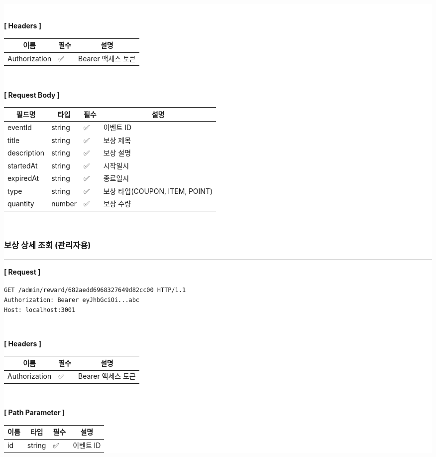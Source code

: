 <br>

**[ Headers ]**

| 이름          | 필수 | 설명               |
|---------------|------|--------------------|
| Authorization | ✅   | Bearer 액세스 토큰 |

<br>

**[ Request Body ]**

| 필드명        | 타입     | 필수 | 설명                     |
|---------------|----------|------|--------------------------|
| eventId         | string   | ✅   | 이벤트 ID              |
| title         | string   | ✅   | 보상 제목              |
| description   | string   | ✅   | 보상 설명              |
| startedAt     | string   | ✅   | 시작일시       |
| expiredAt       | string   | ✅   | 종료일시      |
| type    | string   | ✅   | 보상 타입(COUPON, ITEM, POINT)     |
| quantity       | number   | ✅   | 보상 수량      |

<br>


### 보상 상세 조회 (관리자용)

---

**[ Request ]**

```http
GET /admin/reward/682aedd6968327649d82cc00 HTTP/1.1
Authorization: Bearer eyJhbGciOi...abc
Host: localhost:3001
```

<br>

**[ Headers ]**

| 이름          | 필수 | 설명               |
|---------------|------|--------------------|
| Authorization | ✅   | Bearer 액세스 토큰 |

<br>

**[ Path Parameter ]**

| 이름     | 타입   | 필수 | 설명         |
|----------|--------|------|--------------|
| id  | string | ✅   | 이벤트 ID    |
